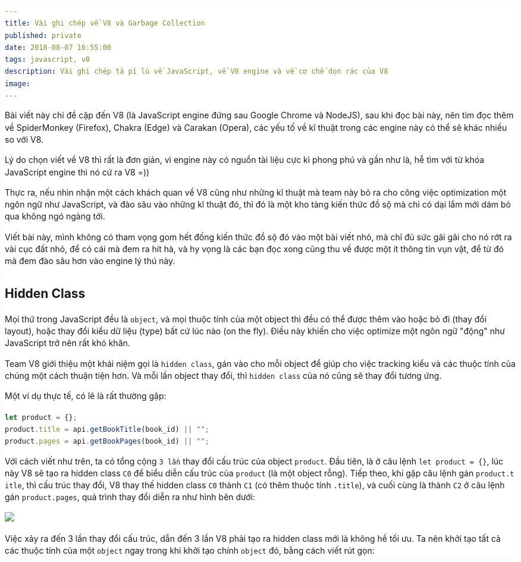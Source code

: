 ```yaml
---
title: Vài ghi chép về V8 và Garbage Collection
published: private
date: 2018-08-07 16:55:00
tags: javascript, v8
description: Vài ghi chép tả pí lù về JavaScript, về V8 engine và về cơ chế dọn rác của V8
image:
---
```


Bài viết này chỉ đề cập đến V8 (là JavaScript engine đứng sau Google Chrome và NodeJS), sau khi đọc bài này, nên tìm đọc thêm về SpiderMonkey (Firefox), Chakra (Edge) và Carakan (Opera), các yếu tố về kĩ thuật trong các engine này có thể sẽ khác nhiều so với V8.

Lý do chọn viết về V8 thì rất là đơn giản, vì engine này có nguồn tài liệu cực kì phong phú và gần như là, hễ tìm với từ khóa JavaScript engine thì nó cứ ra V8 =))

Thực ra, nếu nhìn nhận một cách khách quan về V8 cũng như những kĩ thuật mà team này bỏ ra cho công việc optimization một ngôn ngữ như JavaScript, và đào sâu vào những kĩ thuật đó, thì đó là một kho tàng kiến thức đồ sộ mà chỉ có dại lắm mới dám bỏ qua không ngó ngàng tới.

Viết bài này, mình không có tham vọng gom hết đống kiến thức đồ sộ đó vào một bài viết nhỏ, mà chỉ đủ sức gãi gãi cho nó rớt ra vài cục đất nhỏ, để có cái mà đem ra hít hà, và hy vọng là các bạn đọc xong cũng thu về được một ít thông tin vụn vặt, để từ đó mà đem đào sâu hơn vào engine lý thú này.

## Hidden Class

Mọi thứ trong JavaScript đều là `object`, và mọi thuộc tính của một object thì đều có thể được thêm vào hoặc bỏ đi (thay đổi layout), hoặc thay đổi kiểu dữ liệu (type) bất cứ lúc nào (on the fly). Điều này khiến cho việc optimize một ngôn ngữ "động" như JavaScript trở nên rất khó khăn.

Team V8 giới thiệu một khái niệm gọi là `hidden class`, gán vào cho mỗi object để giúp cho việc tracking kiểu và các thuộc tính của chúng một cách thuận tiện hơn. Và mỗi lần object thay đổi, thì `hidden class` của nó cũng sẽ thay đổi tương ứng.

Một ví dụ thực tế, có lẽ là rất thường gặp:

```javascript
let product = {};
product.title = api.getBookTitle(book_id) || "";
product.pages = api.getBookPages(book_id) || "";
```

Với cách viết như trên, ta có tổng cộng `3 lần` thay đổi cấu trúc của object `product`. Đầu tiên, là ở câu lệnh `let product = {}`, lúc này V8 sẽ tạo ra hidden class `C0` để biểu diễn cấu trúc của `product` (là một object rỗng). Tiếp theo, khi gặp câu lệnh gán `product.title`, thì cấu trúc thay đổi, V8 thay thế hidden class `C0` thành `C1` (có thêm thuộc tính `.title`), và cuối cùng là thành `C2` ở câu lệnh gán `product.pages`, quá trình thay đổi diễn ra như hình bên dưới:

![](https://thefullsnack.com/posts/img/javascript-v8-hidden-class-001.png)

Việc xảy ra đến 3 lần thay đổi cấu trúc, dẫn đến 3 lần V8 phải tạo ra hidden class mới là không hề tối ưu. Ta nên khởi tạo tất cả các thuộc tính của một `object` ngay trong khi khởi tạo chính `object` đó, bằng cách viết rút gọn:
